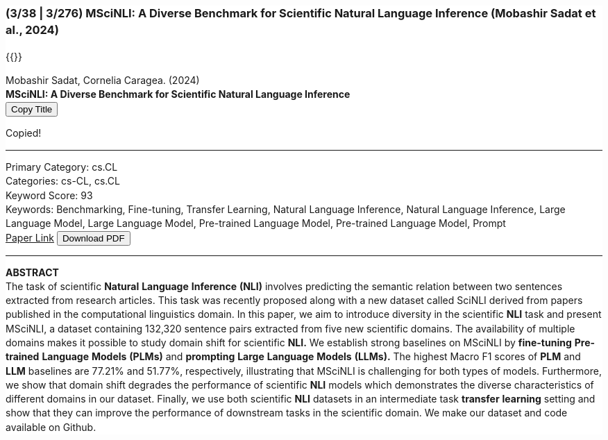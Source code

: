 
### (3/38 | 3/276) MSciNLI: A Diverse Benchmark for Scientific Natural Language Inference (Mobashir Sadat et al., 2024)

{{<citation>}}

Mobashir Sadat, Cornelia Caragea. (2024)  
**MSciNLI: A Diverse Benchmark for Scientific Natural Language Inference**
<br/>
<button class="copy-to-clipboard" title="MSciNLI: A Diverse Benchmark for Scientific Natural Language Inference" index=3>
  <span class="copy-to-clipboard-item">Copy Title<span>
</button>
<div class="toast toast-copied toast-index-3 align-items-center text-bg-secondary border-0 position-absolute top-0 end-0" role="alert" aria-live="assertive" aria-atomic="true">
  <div class="d-flex">
    <div class="toast-body">
      Copied!
    </div>
  </div>
</div>

---
Primary Category: cs.CL  
Categories: cs-CL, cs.CL  
Keyword Score: 93  
Keywords: Benchmarking, Fine-tuning, Transfer Learning, Natural Language Inference, Natural Language Inference, Large Language Model, Large Language Model, Pre-trained Language Model, Pre-trained Language Model, Prompt  
<a type="button" class="btn btn-outline-primary" href="http://arxiv.org/abs/2404.08066v1" target="_blank" >Paper Link</a>
<button type="button" class="btn btn-outline-primary download-pdf" url="https://arxiv.org/pdf/2404.08066v1.pdf" filename="2404.08066v1.pdf">Download PDF</button>

---


**ABSTRACT**  
The task of scientific <b>Natural</b> <b>Language</b> <b>Inference</b> <b>(NLI)</b> involves predicting the semantic relation between two sentences extracted from research articles. This task was recently proposed along with a new dataset called SciNLI derived from papers published in the computational linguistics domain. In this paper, we aim to introduce diversity in the scientific <b>NLI</b> task and present MSciNLI, a dataset containing 132,320 sentence pairs extracted from five new scientific domains. The availability of multiple domains makes it possible to study domain shift for scientific <b>NLI.</b> We establish strong baselines on MSciNLI by <b>fine-tuning</b> <b>Pre-trained</b> <b>Language</b> <b>Models</b> <b>(PLMs)</b> and <b>prompting</b> <b>Large</b> <b>Language</b> <b>Models</b> <b>(LLMs).</b> The highest Macro F1 scores of <b>PLM</b> and <b>LLM</b> baselines are 77.21% and 51.77%, respectively, illustrating that MSciNLI is challenging for both types of models. Furthermore, we show that domain shift degrades the performance of scientific <b>NLI</b> models which demonstrates the diverse characteristics of different domains in our dataset. Finally, we use both scientific <b>NLI</b> datasets in an intermediate task <b>transfer</b> <b>learning</b> setting and show that they can improve the performance of downstream tasks in the scientific domain. We make our dataset and code available on Github.
